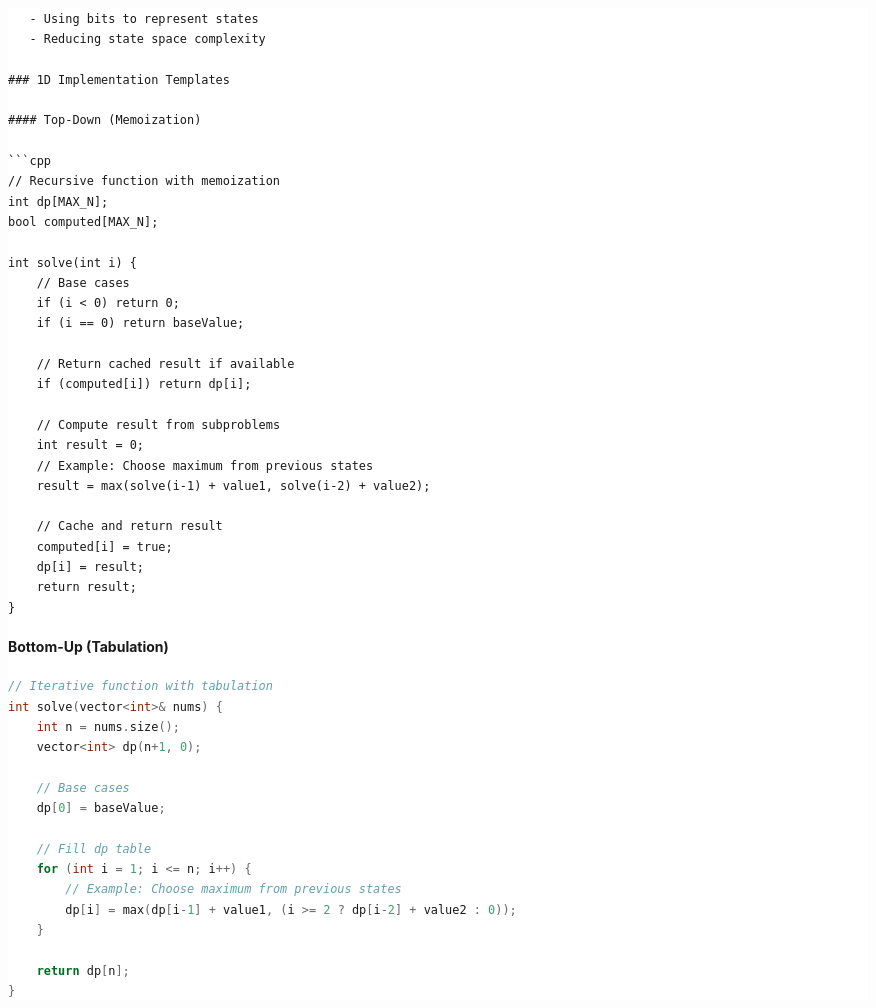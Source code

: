 ```
   - Using bits to represent states
   - Reducing state space complexity

### 1D Implementation Templates

#### Top-Down (Memoization)

```cpp
// Recursive function with memoization
int dp[MAX_N];
bool computed[MAX_N];

int solve(int i) {
    // Base cases
    if (i < 0) return 0;
    if (i == 0) return baseValue;
    
    // Return cached result if available
    if (computed[i]) return dp[i];
    
    // Compute result from subproblems
    int result = 0;
    // Example: Choose maximum from previous states
    result = max(solve(i-1) + value1, solve(i-2) + value2);
    
    // Cache and return result
    computed[i] = true;
    dp[i] = result;
    return result;
}
```

#### Bottom-Up (Tabulation)

```cpp
// Iterative function with tabulation
int solve(vector<int>& nums) {
    int n = nums.size();
    vector<int> dp(n+1, 0);
    
    // Base cases
    dp[0] = baseValue;
    
    // Fill dp table
    for (int i = 1; i <= n; i++) {
        // Example: Choose maximum from previous states
        dp[i] = max(dp[i-1] + value1, (i >= 2 ? dp[i-2] + value2 : 0));
    }
    
    return dp[n];
}
```
